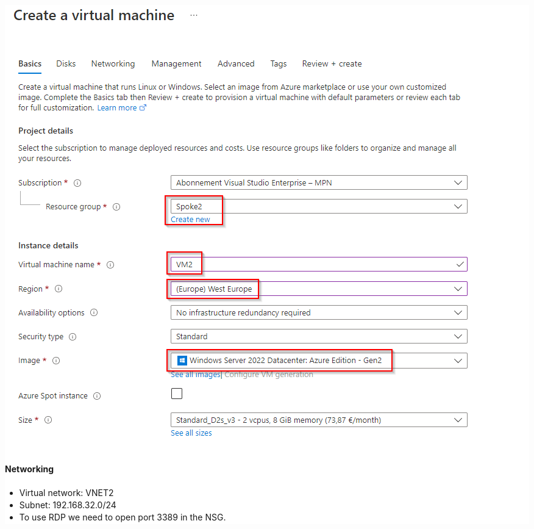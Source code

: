 ![Alt text](image-38.png)

#### Networking
- Virtual network: VNET2
- Subnet: 192.168.32.0/24
- To use RDP we need to open port 3389 in the NSG.

